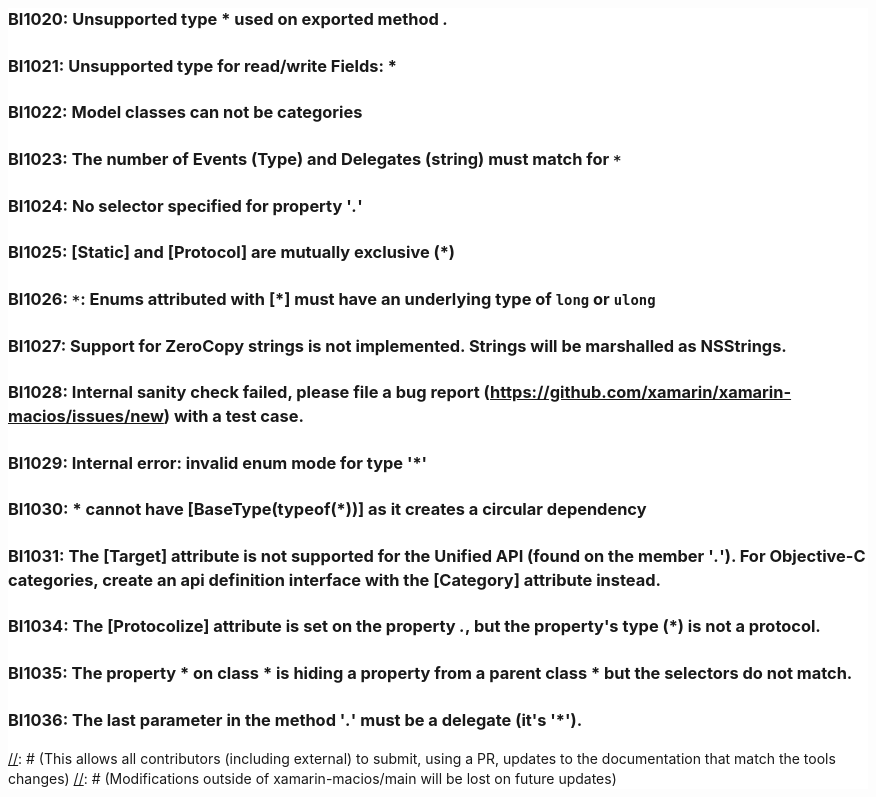 ### <a name='BI1020'/>BI1020: Unsupported type * used on exported method *.*

### <a name='BI1021'/>BI1021: Unsupported type for read/write Fields: *

### <a name='BI1022'/>BI1022: Model classes can not be categories

### <a name='BI1023'/>BI1023: The number of Events (Type) and Delegates (string) must match for `*`

### <a name='BI1024'/>BI1024: No selector specified for property '*.*'

### <a name='BI1025'/>BI1025: [Static] and [Protocol] are mutually exclusive (*)

### <a name='BI1026'/>BI1026: `*`: Enums attributed with [*] must have an underlying type of `long` or `ulong`

### <a name='BI1027'/>BI1027: Support for ZeroCopy strings is not implemented. Strings will be marshalled as NSStrings.

### <a name='BI1028'/>BI1028: Internal sanity check failed, please file a bug report (https://github.com/xamarin/xamarin-macios/issues/new) with a test case.

### <a name='BI1029'/>BI1029: Internal error: invalid enum mode for type '*'

### <a name='BI1030'/>BI1030: * cannot have [BaseType(typeof(*))] as it creates a circular dependency

### <a name='BI1031'/>BI1031: The [Target] attribute is not supported for the Unified API (found on the member '*.*'). For Objective-C categories, create an api definition interface with the [Category] attribute instead.

### <a name='BI1034'/>BI1034: The [Protocolize] attribute is set on the property *.*, but the property's type (*) is not a protocol.

### <a name='BI1035'/>BI1035: The property * on class * is hiding a property from a parent class * but the selectors do not match.

### <a name='BI1036'/>BI1036: The last parameter in the method '*.*' must be a delegate (it's '*').


[//]: # (The original file resides under https://github.com/xamarin/xamarin-macios/tree/main/docs/website/)
[//]: # (This allows all contributors (including external) to submit, using a PR, updates to the documentation that match the tools changes)
[//]: # (Modifications outside of xamarin-macios/main will be lost on future updates)